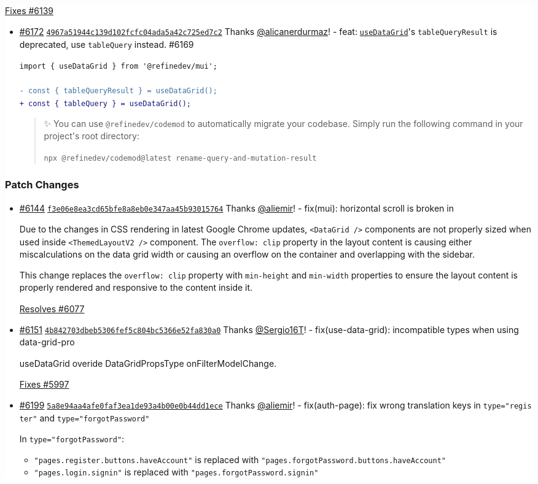   [Fixes #6139](https://github.com/refinedev/refine/issues/6139)

- [#6172](https://github.com/refinedev/refine/pull/6172) [`4967a51944c139d102fcfc04ada5a42c725ed7c2`](https://github.com/refinedev/refine/commit/4967a51944c139d102fcfc04ada5a42c725ed7c2) Thanks [@alicanerdurmaz](https://github.com/alicanerdurmaz)! - feat: [`useDataGrid`](https://refine.dev/docs/ui-integrations/material-ui/hooks/use-data-grid/)'s `tableQueryResult` is deprecated, use `tableQuery` instead. #6169

  ```diff
  import { useDataGrid } from '@refinedev/mui';

  - const { tableQueryResult } = useDataGrid();
  + const { tableQuery } = useDataGrid();
  ```

  > ✨ You can use `@refinedev/codemod` to automatically migrate your codebase. Simply run the following command in your project's root directory:
  >
  > ```bash
  > npx @refinedev/codemod@latest rename-query-and-mutation-result
  > ```

### Patch Changes

- [#6144](https://github.com/refinedev/refine/pull/6144) [`f3e06e8ea3cd65bfe8a8eb0e347aa45b93015764`](https://github.com/refinedev/refine/commit/f3e06e8ea3cd65bfe8a8eb0e347aa45b93015764) Thanks [@aliemir](https://github.com/aliemir)! - fix(mui): <DataGrid /> horizontal scroll is broken in <ThemedLayoutV2 />

  Due to the changes in CSS rendering in latest Google Chrome updates, `<DataGrid />` components are not properly sized when used inside `<ThemedLayoutV2 />` component. The `overflow: clip` property in the layout content is causing either miscalculations on the data grid width or causing an overflow on the container and overlapping with the sidebar.

  This change replaces the `overflow: clip` property with `min-height` and `min-width` properties to ensure the layout content is properly rendered and responsive to the content inside it.

  [Resolves #6077](https://github.com/refinedev/refine/issues/6077)

- [#6151](https://github.com/refinedev/refine/pull/6151) [`4b842703dbeb5306fef5c804bc5366e52fa830a0`](https://github.com/refinedev/refine/commit/4b842703dbeb5306fef5c804bc5366e52fa830a0) Thanks [@Sergio16T](https://github.com/Sergio16T)! - fix(use-data-grid): incompatible types when using data-grid-pro

  useDataGrid overide DataGridPropsType onFilterModelChange.

  [Fixes #5997](https://github.com/refinedev/refine/issues/5997)

- [#6199](https://github.com/refinedev/refine/pull/6199) [`5a8e94aa4afe0faf3ea1de93a4b00e0b44dd1ece`](https://github.com/refinedev/refine/commit/5a8e94aa4afe0faf3ea1de93a4b00e0b44dd1ece) Thanks [@aliemir](https://github.com/aliemir)! - fix(auth-page): fix wrong translation keys in `type="register"` and `type="forgotPassword"`

  In `type="forgotPassword"`:

  - `"pages.register.buttons.haveAccount"` is replaced with `"pages.forgotPassword.buttons.haveAccount"`
  - `"pages.login.signin"` is replaced with `"pages.forgotPassword.signin"`
